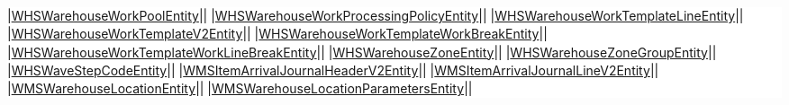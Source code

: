 |[WHSWarehouseWorkPoolEntity](WHSWarehouseWorkPoolEntity.md)||
|[WHSWarehouseWorkProcessingPolicyEntity](WHSWarehouseWorkProcessingPolicyEntity.md)||
|[WHSWarehouseWorkTemplateLineEntity](WHSWarehouseWorkTemplateLineEntity.md)||
|[WHSWarehouseWorkTemplateV2Entity](WHSWarehouseWorkTemplateV2Entity.md)||
|[WHSWarehouseWorkTemplateWorkBreakEntity](WHSWarehouseWorkTemplateWorkBreakEntity.md)||
|[WHSWarehouseWorkTemplateWorkLineBreakEntity](WHSWarehouseWorkTemplateWorkLineBreakEntity.md)||
|[WHSWarehouseZoneEntity](WHSWarehouseZoneEntity.md)||
|[WHSWarehouseZoneGroupEntity](WHSWarehouseZoneGroupEntity.md)||
|[WHSWaveStepCodeEntity](WHSWaveStepCodeEntity.md)||
|[WMSItemArrivalJournalHeaderV2Entity](WMSItemArrivalJournalHeaderV2Entity.md)||
|[WMSItemArrivalJournalLineV2Entity](WMSItemArrivalJournalLineV2Entity.md)||
|[WMSWarehouseLocationEntity](WMSWarehouseLocationEntity.md)||
|[WMSWarehouseLocationParametersEntity](WMSWarehouseLocationParametersEntity.md)||

